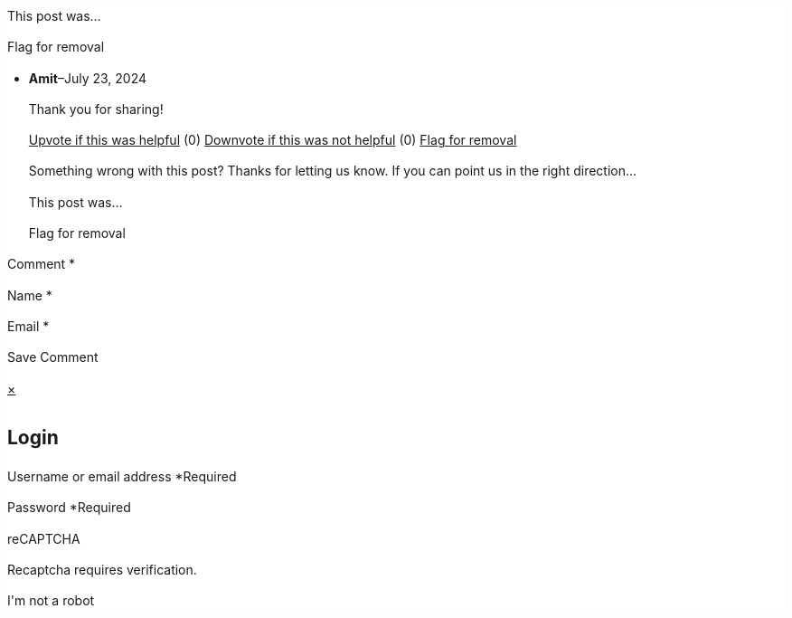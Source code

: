 

This post was…



Flag for removal






   - **Amit**–July 23, 2024





     Thank you for sharing!





     [Upvote if this was helpful](https://lessemf.com/product/silverell-fabric/?action=vote_for_contribution&type=positive&comment_id=82179)
     (0)
     [Downvote if this was not helpful](https://lessemf.com/product/silverell-fabric/?action=vote_for_contribution&type=negative&comment_id=82179)
     (0)
     [Flag for removal](https://lessemf.com/product/silverell-fabric/#flag-contribution-http://82179)



     Something wrong with this post? Thanks for letting us know. If you can point us in the right direction…



     This post was…



     Flag for removal


Comment \*

Name \*

Email \*

Save Comment

[×](https://lessemf.com/product/silverell-fabric/#)

## Login

Username or email address \*Required

Password \*Required

reCAPTCHA

Recaptcha requires verification.

I'm not a robot
